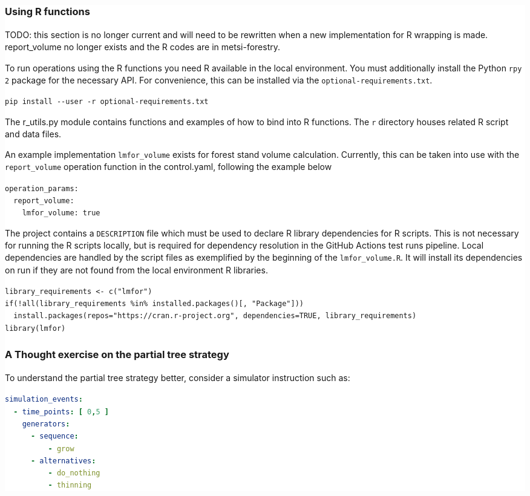 ### Using R functions

TODO: this section is no longer current and will need to be rewritten when a new implementation for R wrapping is made.
report_volume no longer exists and the R codes are in metsi-forestry.

To run operations using the R functions you need R available in the local environment.
You must additionally install the Python `rpy2` package for the necessary API.
For convenience, this can be installed via the `optional-requirements.txt`.

```
pip install --user -r optional-requirements.txt
```

The r_utils.py module contains functions and examples of how to bind into R functions.
The `r` directory houses related R script and data files.

An example implementation `lmfor_volume` exists for forest stand volume calculation.
Currently, this can be taken into use with the `report_volume` operation function in the control.yaml, following the
example below

```
operation_params:
  report_volume:
    lmfor_volume: true
```

The project contains a `DESCRIPTION` file which must be used to declare R library dependencies for R scripts. This is
not necessary for running the R scripts locally, but is required for dependency resolution in the GitHub Actions test
runs pipeline. Local dependencies are handled by the script files as exemplified by the beginning of
the `lmfor_volume.R`. It will install its dependencies on run if they are not found from the local environment R
libraries.

```
library_requirements <- c("lmfor")
if(!all(library_requirements %in% installed.packages()[, "Package"]))
  install.packages(repos="https://cran.r-project.org", dependencies=TRUE, library_requirements)
library(lmfor)
```

### A Thought exercise on the partial tree strategy

To understand the partial tree strategy better, consider a simulator instruction such as:

```yaml
simulation_events:
  - time_points: [ 0,5 ]
    generators:
      - sequence:
          - grow
      - alternatives:
          - do_nothing
          - thinning
```
